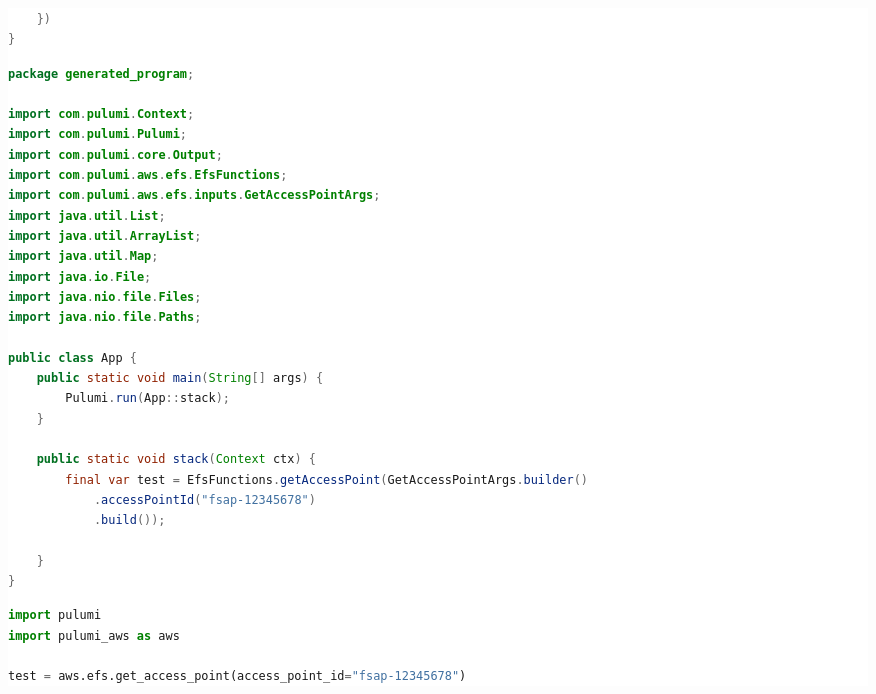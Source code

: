 ```go
	})
}
```


</pulumi-choosable>
</div>


<div>
<pulumi-choosable type="language" values="java">

```java
package generated_program;

import com.pulumi.Context;
import com.pulumi.Pulumi;
import com.pulumi.core.Output;
import com.pulumi.aws.efs.EfsFunctions;
import com.pulumi.aws.efs.inputs.GetAccessPointArgs;
import java.util.List;
import java.util.ArrayList;
import java.util.Map;
import java.io.File;
import java.nio.file.Files;
import java.nio.file.Paths;

public class App {
    public static void main(String[] args) {
        Pulumi.run(App::stack);
    }

    public static void stack(Context ctx) {
        final var test = EfsFunctions.getAccessPoint(GetAccessPointArgs.builder()
            .accessPointId("fsap-12345678")
            .build());

    }
}
```


</pulumi-choosable>
</div>


<div>
<pulumi-choosable type="language" values="python">

```python
import pulumi
import pulumi_aws as aws

test = aws.efs.get_access_point(access_point_id="fsap-12345678")
```
